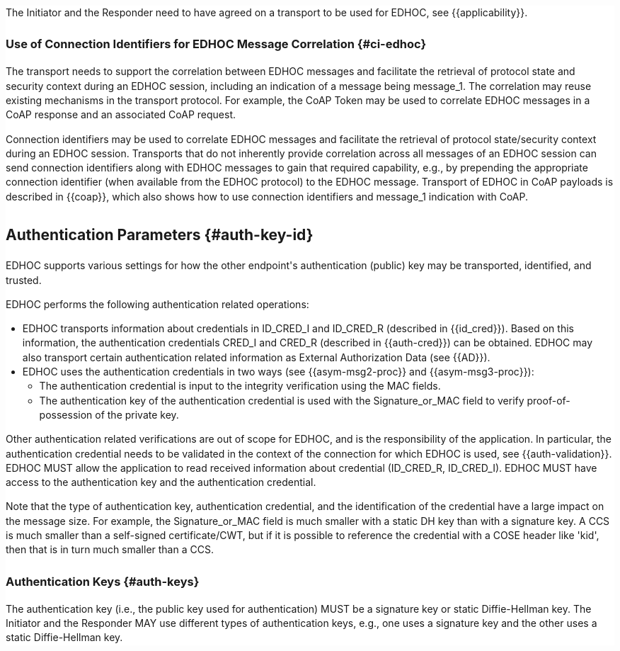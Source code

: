 The Initiator and the Responder need to have agreed on a transport to be used for EDHOC, see {{applicability}}.

### Use of Connection Identifiers for EDHOC Message Correlation {#ci-edhoc}

The transport needs to support the correlation between EDHOC messages and facilitate the retrieval of protocol state and security context during an EDHOC session, including an indication of a message being message_1. The correlation may reuse existing mechanisms in the transport protocol. For example, the CoAP Token may be used to correlate EDHOC messages in a CoAP response and an associated CoAP request.

Connection identifiers may be used to correlate EDHOC messages and facilitate the retrieval of protocol state/security context during an EDHOC session. Transports that do not inherently provide correlation across all messages of an EDHOC session can send connection identifiers along with EDHOC messages to gain that required capability, e.g., by prepending the appropriate connection identifier (when available from the EDHOC protocol) to the EDHOC message. Transport of EDHOC in CoAP payloads is described in {{coap}}, which also shows how to use connection identifiers and message_1 indication with CoAP.

## Authentication Parameters {#auth-key-id}

EDHOC supports various settings for how the other endpoint's authentication (public) key may be transported, identified, and trusted.

EDHOC performs the following authentication related operations:

* EDHOC transports information about credentials in ID_CRED_I and ID_CRED_R (described in {{id_cred}}). Based on this information, the authentication credentials CRED_I and CRED_R (described in {{auth-cred}}) can be obtained. EDHOC may also transport certain authentication related information as External Authorization Data (see {{AD}}).
* EDHOC uses the authentication credentials in two ways (see {{asym-msg2-proc}} and {{asym-msg3-proc}}):
    * The authentication credential is input to the integrity verification using the MAC fields.
    * The authentication key of the authentication credential is used with the Signature_or_MAC field to verify proof-of-possession of the private key.

Other authentication related verifications are out of scope for EDHOC, and is the responsibility of the application. In particular, the authentication credential needs to be validated in the context of the connection for which EDHOC is used, see {{auth-validation}}. EDHOC MUST allow the application to read received information about credential (ID_CRED_R, ID_CRED_I). EDHOC MUST have access to the authentication key and the authentication credential.

Note that the type of authentication key, authentication credential, and the identification of the credential have a large impact on the message size. For example, the Signature_or_MAC field is much smaller with a static DH key than with a signature key. A CCS is much smaller than a self-signed certificate/CWT, but if it is possible to reference the credential with a COSE header like 'kid', then that is in turn much smaller than a CCS.

### Authentication Keys {#auth-keys}

The authentication key (i.e., the public key used for authentication) MUST be a signature key or static Diffie-Hellman key. The Initiator and the Responder MAY use different types of authentication keys, e.g., one uses a signature key and the other uses a static Diffie-Hellman key.
